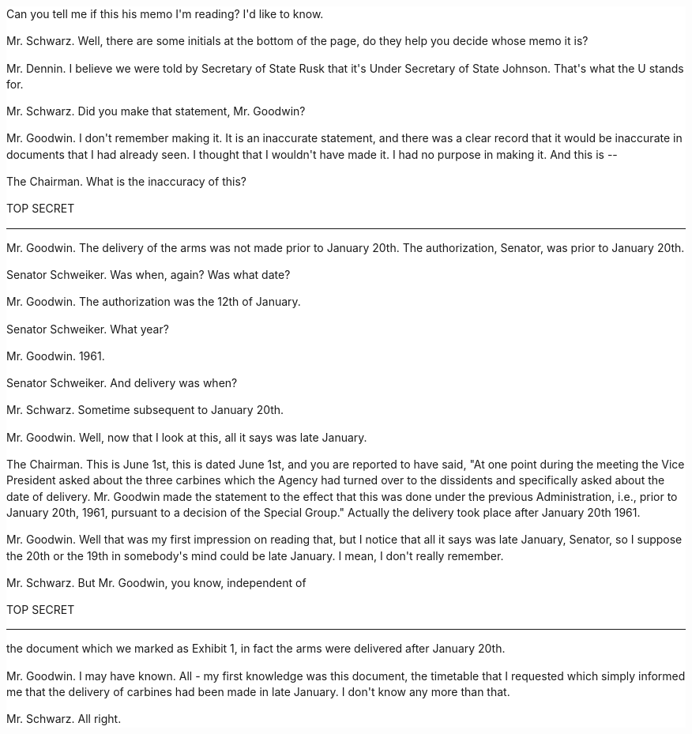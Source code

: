 Can you tell me if this his memo I'm reading? I'd like to know.

Mr. Schwarz. Well, there are some initials at the bottom of the page, do they help you decide whose memo it is?

Mr. Dennin. I believe we were told by Secretary of State Rusk that it's Under Secretary of State Johnson. That's what the U stands for.

Mr. Schwarz. Did you make that statement, Mr. Goodwin?

Mr. Goodwin. I don't remember making it. It is an inaccurate statement, and there was a clear record that it would be inaccurate in documents that I had already seen. I thought that I wouldn't have made it. I had no purpose in making it. And this is --

The Chairman. What is the inaccuracy of this?

TOP SECRET

---

Mr. Goodwin. The delivery of the arms was not made prior to January 20th. The authorization, Senator, was prior to January 20th.

Senator Schweiker. Was when, again? Was what date?

Mr. Goodwin. The authorization was the 12th of January.

Senator Schweiker. What year?

Mr. Goodwin. 1961.

Senator Schweiker. And delivery was when?

Mr. Schwarz. Sometime subsequent to January 20th.

Mr. Goodwin. Well, now that I look at this, all it says was late January.

The Chairman. This is June 1st, this is dated June 1st, and you are reported to have said, "At one point during the meeting the Vice President asked about the three carbines which the Agency had turned over to the dissidents and specifically asked about the date of delivery. Mr. Goodwin made the statement to the effect that this was done under the previous Administration, i.e., prior to January 20th, 1961, pursuant to a decision of the Special Group." Actually the delivery took place after January 20th 1961.

Mr. Goodwin. Well that was my first impression on reading that, but I notice that all it says was late January, Senator, so I suppose the 20th or the 19th in somebody's mind could be late January. I mean, I don't really remember.

Mr. Schwarz. But Mr. Goodwin, you know, independent of

TOP SECRET

---

the document which we marked as Exhibit 1, in fact the arms were delivered after January 20th.

Mr. Goodwin. I may have known. All - my first knowledge was this document, the timetable that I requested which simply informed me that the delivery of carbines had been made in late January. I don't know any more than that.

Mr. Schwarz. All right.
